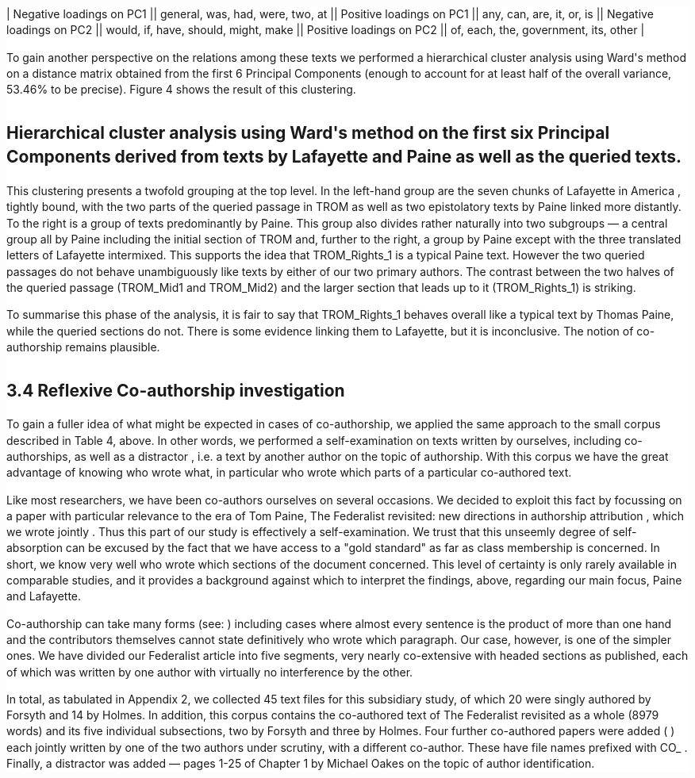 | Negative loadings on PC1  || general, was, had, were, two, at  || Positive loadings on PC1  || any, can, are, it, or, is  || Negative loadings on PC2  || would, if, have, should, might, make  || Positive loadings on PC2  || of, each, the, government, its, other  |


To gain another perspective on the relations among these texts we performed a hierarchical cluster analysis using Ward's method on a distance matrix obtained from the first 6 Principal Components (enough to account for at least half of the overall variance, 53.46% to be precise). Figure 4 shows the result of this clustering. 


## Hierarchical cluster analysis using Ward's method on the first six Principal Components derived from texts by Lafayette and Paine as well as the queried texts. 


This clustering presents a twofold grouping at the top level. In the left-hand group are the seven chunks of Lafayette in America , tightly bound, with the two parts of the queried passage in TROM as well as two epistolatory texts by Paine linked more distantly. To the right is a group of texts predominantly by Paine. This group also divides rather naturally into two subgroups — a central group all by Paine including the initial section of TROM and, further to the right, a group by Paine except with the three translated letters of Lafayette intermixed. This supports the idea that TROM_Rights_1 is a typical Paine text. However the two queried passages do not behave unambiguously like texts by either of our two primary authors. The contrast between the two halves of the queried passage (TROM_Mid1 and TROM_Mid2) and the larger section that leads up to it (TROM_Rights_1) is striking. 

To summarise this phase of the analysis, it is fair to say that TROM_Rights_1 behaves overall like a typical text by Thomas Paine, while the queried sections do not. There is some evidence linking them to Lafayette, but it is inconclusive. The notion of co-authorship remains plausible. 


## 3.4 Reflexive Co-authorship investigation 


To gain a fuller idea of what might be expected in cases of co-authorship, we applied the same approach to the small corpus described in Table 4, above. In other words, we performed a self-examination on texts written by ourselves, including co-authorships, as well as a distractor , i.e. a text by another author on the topic of authorship. With this corpus we have the great advantage of knowing who wrote what, in particular who wrote which parts of a particular co-authored text. 

Like most researchers, we have been co-authors ourselves on several occasions. We decided to exploit this fact by focussing on a paper with particular relevance to the era of Tom Paine, The Federalist revisited: new directions in authorship attribution , which we wrote jointly . Thus this part of our study is effectively a self-examination. We trust that this unseemly degree of self-absorption can be excused by the fact that we have access to a "gold standard" as far as class membership is concerned. In short, we know very well who wrote which sections of the document concerned. This level of certainty is only rarely available in comparable studies, and it provides a background against which to interpret the findings, above, regarding our main focus, Paine and Lafayette. 

Co-authorship can take many forms (see: ) including cases where almost every sentence is the product of more than one hand and the contributors themselves cannot state definitively who wrote which paragraph. Our case, however, is one of the simpler ones. We have divided our Federalist article into five segments, very nearly co-extensive with headed sections as published, each of which was written by one author with virtually no interference by the other. 

In total, as tabulated in Appendix 2, we collected 45 text files for this subsidiary study, of which 20 were singly authored by Forsyth and 14 by Holmes. In addition, this corpus contains the co-authored text of The Federalist revisited as a whole (8979 words) and its five individual subsections, two by Forsyth and three by Holmes. Four further co-authored papers were added ( ) each jointly written by one of the two authors under scrutiny, with a different co-author. These have file names prefixed with CO_ . Finally, a distractor was added — pages 1-25 of Chapter 1 by Michael Oakes on the topic of author identification. 

